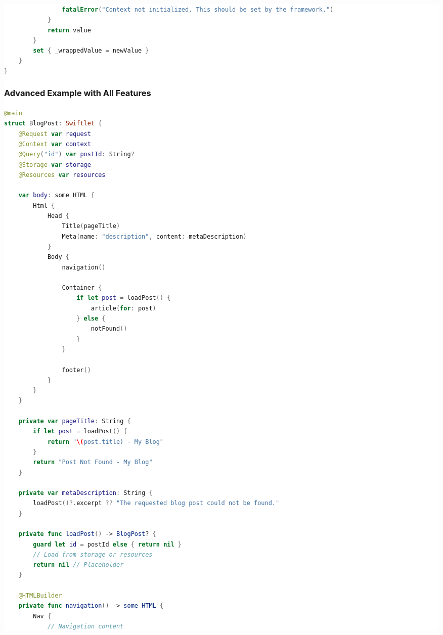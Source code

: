 ```swift
                fatalError("Context not initialized. This should be set by the framework.")
            }
            return value
        }
        set { _wrappedValue = newValue }
    }
}
```

### Advanced Example with All Features

```swift
@main
struct BlogPost: Swiftlet {
    @Request var request
    @Context var context
    @Query("id") var postId: String?
    @Storage var storage
    @Resources var resources
    
    var body: some HTML {
        Html {
            Head {
                Title(pageTitle)
                Meta(name: "description", content: metaDescription)
            }
            Body {
                navigation()
                
                Container {
                    if let post = loadPost() {
                        article(for: post)
                    } else {
                        notFound()
                    }
                }
                
                footer()
            }
        }
    }
    
    private var pageTitle: String {
        if let post = loadPost() {
            return "\(post.title) - My Blog"
        }
        return "Post Not Found - My Blog"
    }
    
    private var metaDescription: String {
        loadPost()?.excerpt ?? "The requested blog post could not be found."
    }
    
    private func loadPost() -> BlogPost? {
        guard let id = postId else { return nil }
        // Load from storage or resources
        return nil // Placeholder
    }
    
    @HTMLBuilder
    private func navigation() -> some HTML {
        Nav {
            // Navigation content
```
